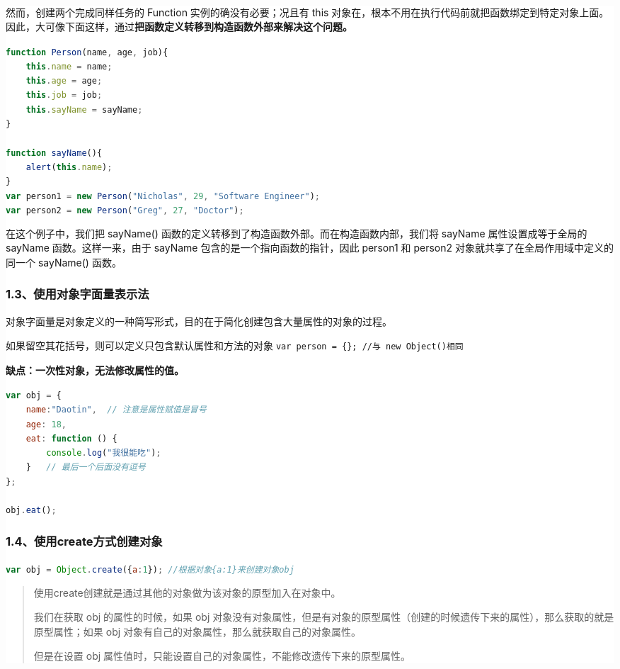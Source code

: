 然而，创建两个完成同样任务的 Function 实例的确没有必要；况且有 this 对象在，根本不用在执行代码前就把函数绑定到特定对象上面。因此，大可像下面这样，通过**把函数定义转移到构造函数外部来解决这个问题。**

```javascript
function Person(name, age, job){
    this.name = name;
    this.age = age;
    this.job = job;
    this.sayName = sayName;
}

function sayName(){
    alert(this.name);
}
var person1 = new Person("Nicholas", 29, "Software Engineer");
var person2 = new Person("Greg", 27, "Doctor");
```

在这个例子中，我们把 sayName() 函数的定义转移到了构造函数外部。而在构造函数内部，我们将 sayName 属性设置成等于全局的 sayName 函数。这样一来，由于 sayName 包含的是一个指向函数的指针，因此 person1 和 person2 对象就共享了在全局作用域中定义的同一个 sayName() 函数。

 

### 1.3、使用对象字面量表示法

对象字面量是对象定义的一种简写形式，目的在于简化创建包含大量属性的对象的过程。

如果留空其花括号，则可以定义只包含默认属性和方法的对象 `var person = {}; //与 new Object()相同 `

**缺点：一次性对象，无法修改属性的值。**

```javascript
var obj = {
    name:"Daotin",  // 注意是属性赋值是冒号
    age: 18,
    eat: function () {
        console.log("我很能吃");
    }   // 最后一个后面没有逗号
};

obj.eat();
```



### 1.4、使用create方式创建对象

```js
var obj = Object.create({a:1}); //根据对象{a:1}来创建对象obj
```

> 使用create创建就是通过其他的对象做为该对象的原型加入在对象中。
>
> 我们在获取 obj 的属性的时候，如果 obj 对象没有对象属性，但是有对象的原型属性（创建的时候遗传下来的属性），那么获取的就是原型属性；如果 obj 对象有自己的对象属性，那么就获取自己的对象属性。
>
> 但是在设置 obj 属性值时，只能设置自己的对象属性，不能修改遗传下来的原型属性。
